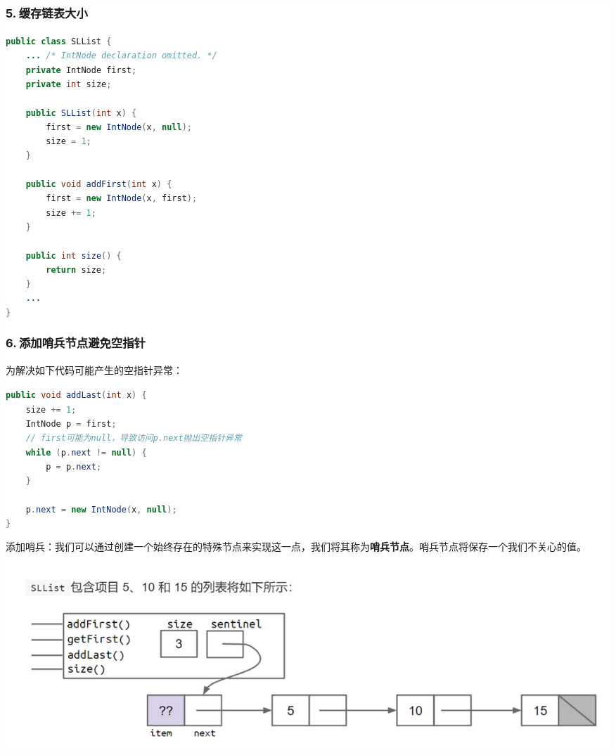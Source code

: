 ### 5. 缓存链表大小

```java
public class SLList {
    ... /* IntNode declaration omitted. */
    private IntNode first;
    private int size;

    public SLList(int x) {
        first = new IntNode(x, null);
        size = 1;
    }

    public void addFirst(int x) {
        first = new IntNode(x, first);
        size += 1;
    }

    public int size() {
        return size;
    }
    ...
}
```

### 6. 添加哨兵节点避免空指针

为解决如下代码可能产生的空指针异常：

```java
public void addLast(int x) {
    size += 1;
    IntNode p = first;
    // first可能为null，导致访问p.next抛出空指针异常
    while (p.next != null) {
        p = p.next;
    }

    p.next = new IntNode(x, null);
}
```

添加哨兵：我们可以通过创建一个始终存在的特殊节点来实现这一点，我们将其称为**哨兵节点**。哨兵节点将保存一个我们不关心的值。

![image-20240807212656688](./Week2%20%E8%AE%B0%E5%BD%95.assets/image-20240807212656688.png)
